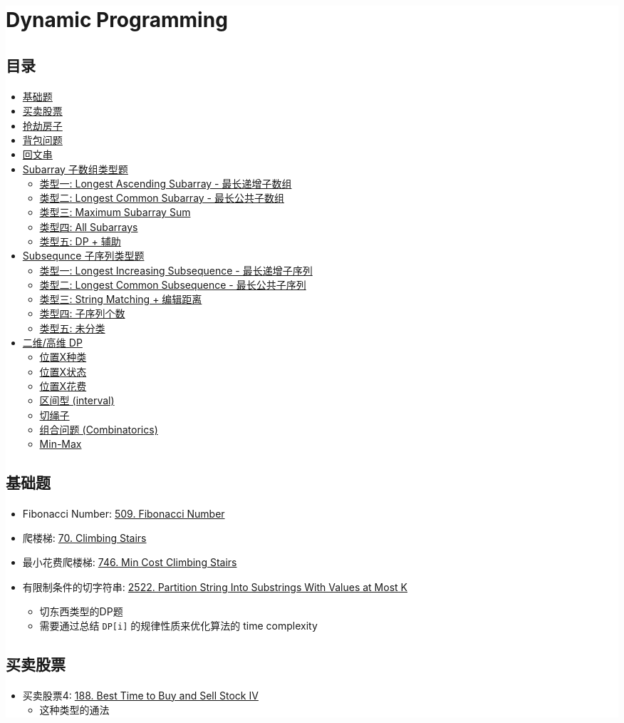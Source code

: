 # Dynamic Programming

## 目录
* [基础题](#基础题)
* [买卖股票](#买卖股票)
* [抢劫房子](#抢劫房子)
* [背包问题](#背包问题)
* [回文串](#回文串)
* [Subarray 子数组类型题](#subarray-子数组类型题)
    * [类型一: Longest Ascending Subarray - 最长递增子数组](#类型一-longest-ascending-subarray---最长递增子数组)
    * [类型二: Longest Common Subarray - 最长公共子数组](#类型二-longest-common-subarray---最长公共子数组)
    * [类型三: Maximum Subarray Sum](#类型三-maximum-subarray-sum--kadanes-algorithm)
    * [类型四: All Subarrays](#类型四-all-subarrays)
    * [类型五: DP + 辅助](#类型五-dp--辅助)
* [Subsequnce 子序列类型题](#subsequnce-子序列类型题)
    * [类型一: Longest Increasing Subsequence - 最长递增子序列](#类型一-longest-increasing-subsequence---最长递增子序列)
    * [类型二: Longest Common Subsequence - 最长公共子序列](#类型二-longest-common-subsequence---最长公共子序列)
    * [类型三: String Matching + 编辑距离](#类型三-string-matching--编辑距离)
    * [类型四: 子序列个数](#类型四-子序列个数)
    * [类型五: 未分类](#类型五-未分类)
* [二维/高维 DP](#二维高维-dp)
    * [位置X种类](#位置x种类)
    * [位置X状态](#位置x状态)
    * [位置X花费](#位置x花费)
    * [区间型 (interval)](#区间型-interval)
    * [切绳子](#切绳子)
    * [组合问题 (Combinatorics)](#组合问题-combinatorics)
    * [Min-Max](#min-max)


## 基础题

* Fibonacci Number: [509. Fibonacci Number](https://github.com/szhou12/leetcode-go/tree/main/leetcode/0509-Fibonacci-Number)

* 爬楼梯: [70. Climbing Stairs](https://github.com/szhou12/leetcode-go/tree/main/leetcode/0070-Climbing-Stairs)

* 最小花费爬楼梯: [746. Min Cost Climbing Stairs](https://github.com/szhou12/leetcode-go/tree/main/leetcode/0746-Min-Cost-Climbing-Stairs)

* 有限制条件的切字符串: [2522. Partition String Into Substrings With Values at Most K](https://github.com/szhou12/leetcode-go/tree/main/leetcode/2522-Partition-String-Into-Substrings-With-Values-at-Most-K)
    * 切东西类型的DP题
    * 需要通过总结 `DP[i]` 的规律性质来优化算法的 time complexity


## 买卖股票

* 买卖股票4: [188. Best Time to Buy and Sell Stock IV](https://github.com/szhou12/leetcode-go/tree/main/leetcode/0188-Best-Time-to-Buy-and-Sell-Stock-IV)
    * 这种类型的通法
